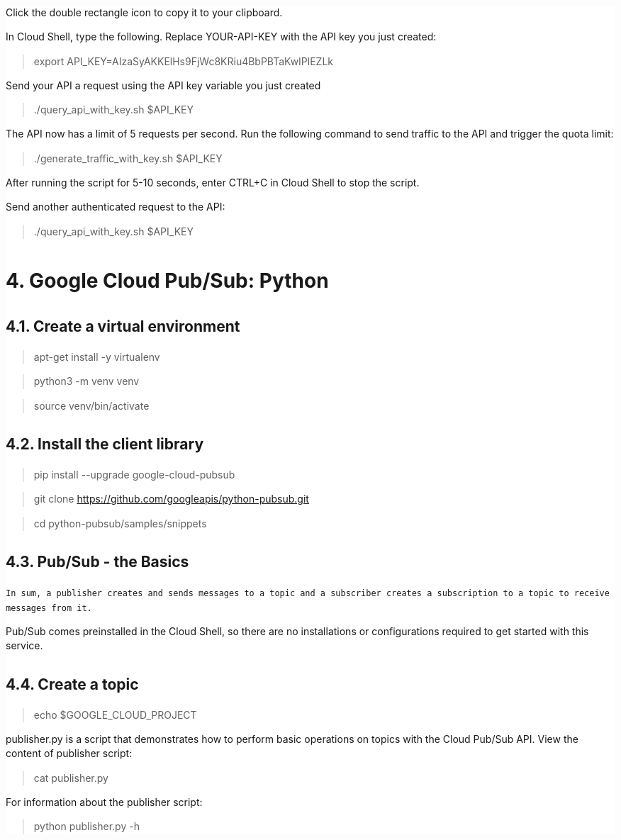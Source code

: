 Click the double rectangle icon to copy it to your clipboard.

In Cloud Shell, type the following. Replace YOUR-API-KEY with the API key you just created:
> export API_KEY=AIzaSyAKKElHs9FjWc8KRiu4BbPBTaKwIPlEZLk


Send your API a request using the API key variable you just created
> ./query_api_with_key.sh $API_KEY

The API now has a limit of 5 requests per second. Run the following command to send traffic to the API and trigger the quota limit:
> ./generate_traffic_with_key.sh $API_KEY

After running the script for 5-10 seconds, enter CTRL+C in Cloud Shell to stop the script.

Send another authenticated request to the API:
> ./query_api_with_key.sh $API_KEY


# 4. Google Cloud Pub/Sub: Python


##  4.1. Create a virtual environment
> apt-get install -y virtualenv

> python3 -m venv venv

> source venv/bin/activate


## 4.2. Install the client library
> pip install --upgrade google-cloud-pubsub

> git clone https://github.com/googleapis/python-pubsub.git

> cd python-pubsub/samples/snippets

## 4.3. Pub/Sub - the Basics
    In sum, a publisher creates and sends messages to a topic and a subscriber creates a subscription to a topic to receive messages from it.

Pub/Sub comes preinstalled in the Cloud Shell, so there are no installations or configurations required to get started with this service.

## 4.4. Create a topic

> echo $GOOGLE_CLOUD_PROJECT

publisher.py is a script that demonstrates how to perform basic operations on topics with the Cloud Pub/Sub API. View the content of publisher script:
> cat publisher.py

For information about the publisher script:
> python publisher.py -h
